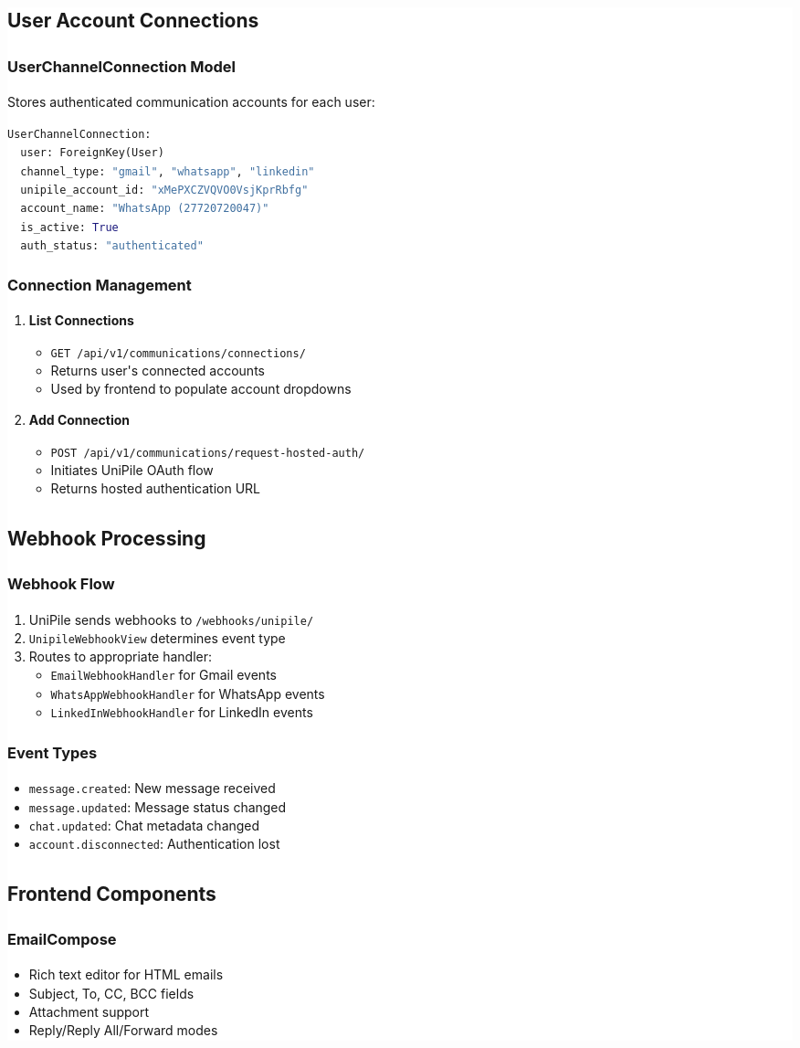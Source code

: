## User Account Connections

### UserChannelConnection Model

Stores authenticated communication accounts for each user:

```python
UserChannelConnection:
  user: ForeignKey(User)
  channel_type: "gmail", "whatsapp", "linkedin"
  unipile_account_id: "xMePXCZVQVO0VsjKprRbfg"
  account_name: "WhatsApp (27720720047)"
  is_active: True
  auth_status: "authenticated"
```

### Connection Management

1. **List Connections**
   - `GET /api/v1/communications/connections/`
   - Returns user's connected accounts
   - Used by frontend to populate account dropdowns

2. **Add Connection**
   - `POST /api/v1/communications/request-hosted-auth/`
   - Initiates UniPile OAuth flow
   - Returns hosted authentication URL

## Webhook Processing

### Webhook Flow

1. UniPile sends webhooks to `/webhooks/unipile/`
2. `UnipileWebhookView` determines event type
3. Routes to appropriate handler:
   - `EmailWebhookHandler` for Gmail events
   - `WhatsAppWebhookHandler` for WhatsApp events
   - `LinkedInWebhookHandler` for LinkedIn events

### Event Types

- `message.created`: New message received
- `message.updated`: Message status changed
- `chat.updated`: Chat metadata changed
- `account.disconnected`: Authentication lost

## Frontend Components

### EmailCompose
- Rich text editor for HTML emails
- Subject, To, CC, BCC fields
- Attachment support
- Reply/Reply All/Forward modes
